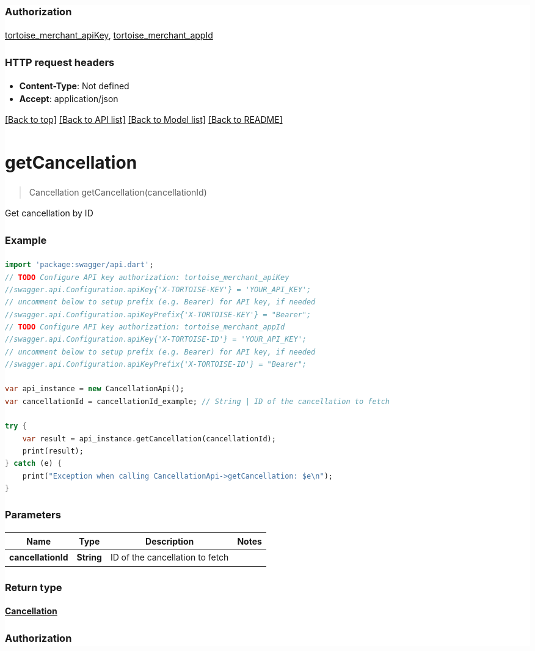 ### Authorization

[tortoise_merchant_apiKey](../README.md#tortoise_merchant_apiKey), [tortoise_merchant_appId](../README.md#tortoise_merchant_appId)

### HTTP request headers

 - **Content-Type**: Not defined
 - **Accept**: application/json

[[Back to top]](#) [[Back to API list]](../README.md#documentation-for-api-endpoints) [[Back to Model list]](../README.md#documentation-for-models) [[Back to README]](../README.md)

# **getCancellation**
> Cancellation getCancellation(cancellationId)

Get cancellation by ID

### Example 
```dart
import 'package:swagger/api.dart';
// TODO Configure API key authorization: tortoise_merchant_apiKey
//swagger.api.Configuration.apiKey{'X-TORTOISE-KEY'} = 'YOUR_API_KEY';
// uncomment below to setup prefix (e.g. Bearer) for API key, if needed
//swagger.api.Configuration.apiKeyPrefix{'X-TORTOISE-KEY'} = "Bearer";
// TODO Configure API key authorization: tortoise_merchant_appId
//swagger.api.Configuration.apiKey{'X-TORTOISE-ID'} = 'YOUR_API_KEY';
// uncomment below to setup prefix (e.g. Bearer) for API key, if needed
//swagger.api.Configuration.apiKeyPrefix{'X-TORTOISE-ID'} = "Bearer";

var api_instance = new CancellationApi();
var cancellationId = cancellationId_example; // String | ID of the cancellation to fetch

try { 
    var result = api_instance.getCancellation(cancellationId);
    print(result);
} catch (e) {
    print("Exception when calling CancellationApi->getCancellation: $e\n");
}
```

### Parameters

Name | Type | Description  | Notes
------------- | ------------- | ------------- | -------------
 **cancellationId** | **String**| ID of the cancellation to fetch | 

### Return type

[**Cancellation**](Cancellation.md)

### Authorization
